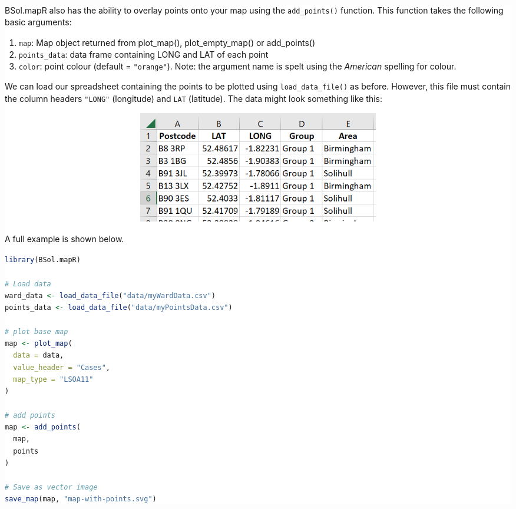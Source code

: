 BSol.mapR also has the ability to overlay points onto your map using the `add_points()` function. This function takes the following basic arguments:
1.  `map`: Map object returned from plot_map(), plot_empty_map() or add_points()
2.  `points_data`: data frame containing LONG and LAT of each point
3. `color`: point colour (default = `"orange"`). Note: the argument name is spelt  using the <i>American</i> spelling for colour.

We can load our spreadsheet containing the points to be plotted using `load_data_file()` as before. However, this file must contain the column headers `"LONG"` (longitude) and `LAT` (latitude). The data might look something like this:

<div class="figure" style="text-align: center">

<img src="data/readme-images/points-data-example.PNG" alt="Example data set geographical locations with longitude and latitude. These postcodes have been randomly selected and do not reflect any real data." width="400px" />
</div>

A full example is shown below.

```r
library(BSol.mapR)

# Load data
ward_data <- load_data_file("data/myWardData.csv")
points_data <- load_data_file("data/myPointsData.csv")

# plot base map
map <- plot_map(
  data = data,
  value_header = "Cases",
  map_type = "LSOA11"
)

# add points
map <- add_points(
  map,
  points
)

# Save as vector image
save_map(map, "map-with-points.svg")
```
